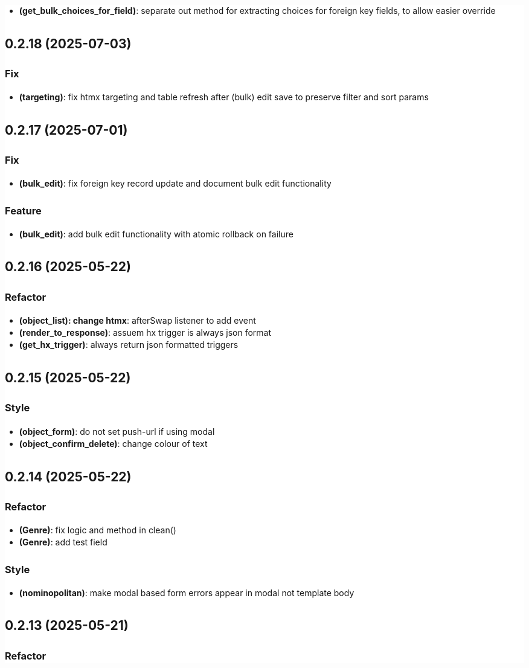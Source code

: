 - **(get_bulk_choices_for_field)**:  separate out method for extracting choices for foreign key fields, to allow easier override

## 0.2.18 (2025-07-03)

### Fix

- **(targeting)**:  fix htmx targeting and table refresh after (bulk) edit save to preserve filter and sort params

## 0.2.17 (2025-07-01)

### Fix

- **(bulk_edit)**:  fix foreign key record update and document bulk edit functionality

### Feature

- **(bulk_edit)**:  add bulk edit functionality with atomic rollback on failure

## 0.2.16 (2025-05-22)

### Refactor

- **(object_list): change htmx**: afterSwap listener to add event
- **(render_to_response)**:  assuem hx trigger is always json format
- **(get_hx_trigger)**:  always return json formatted triggers

## 0.2.15 (2025-05-22)

### Style

- **(object_form)**:  do not set push-url if using modal
- **(object_confirm_delete)**:  change colour of text

## 0.2.14 (2025-05-22)

### Refactor

- **(Genre)**:  fix logic and method in clean()
- **(Genre)**:  add test field

### Style

- **(nominopolitan)**:  make modal based form errors appear in modal not template body

## 0.2.13 (2025-05-21)

### Refactor
